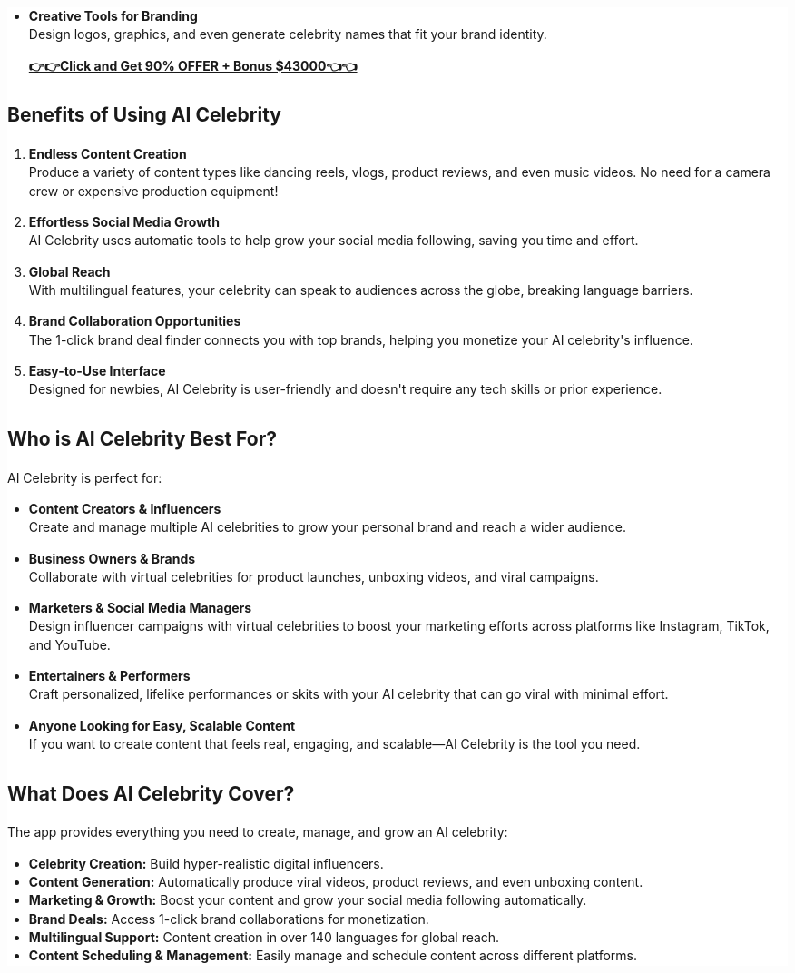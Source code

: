 - **Creative Tools for Branding**  
  Design logos, graphics, and even generate celebrity names that fit your brand identity.

  **[👉👉Click and Get 90% OFFER + Bonus $43000👈👈](https://digitalpromoreviews.com/ai-celebrity-review/)**

## Benefits of Using AI Celebrity

1. **Endless Content Creation**  
   Produce a variety of content types like dancing reels, vlogs, product reviews, and even music videos. No need for a camera crew or expensive production equipment!

2. **Effortless Social Media Growth**  
   AI Celebrity uses automatic tools to help grow your social media following, saving you time and effort.

3. **Global Reach**  
   With multilingual features, your celebrity can speak to audiences across the globe, breaking language barriers.

4. **Brand Collaboration Opportunities**  
   The 1-click brand deal finder connects you with top brands, helping you monetize your AI celebrity's influence.

5. **Easy-to-Use Interface**  
   Designed for newbies, AI Celebrity is user-friendly and doesn't require any tech skills or prior experience.

## Who is AI Celebrity Best For?

AI Celebrity is perfect for:

- **Content Creators & Influencers**  
  Create and manage multiple AI celebrities to grow your personal brand and reach a wider audience.

- **Business Owners & Brands**  
  Collaborate with virtual celebrities for product launches, unboxing videos, and viral campaigns.

- **Marketers & Social Media Managers**  
  Design influencer campaigns with virtual celebrities to boost your marketing efforts across platforms like Instagram, TikTok, and YouTube.

- **Entertainers & Performers**  
  Craft personalized, lifelike performances or skits with your AI celebrity that can go viral with minimal effort.

- **Anyone Looking for Easy, Scalable Content**  
  If you want to create content that feels real, engaging, and scalable—AI Celebrity is the tool you need.

## What Does AI Celebrity Cover?

The app provides everything you need to create, manage, and grow an AI celebrity:

- **Celebrity Creation:** Build hyper-realistic digital influencers.
- **Content Generation:** Automatically produce viral videos, product reviews, and even unboxing content.
- **Marketing & Growth:** Boost your content and grow your social media following automatically.
- **Brand Deals:** Access 1-click brand collaborations for monetization.
- **Multilingual Support:** Content creation in over 140 languages for global reach.
- **Content Scheduling & Management:** Easily manage and schedule content across different platforms.
